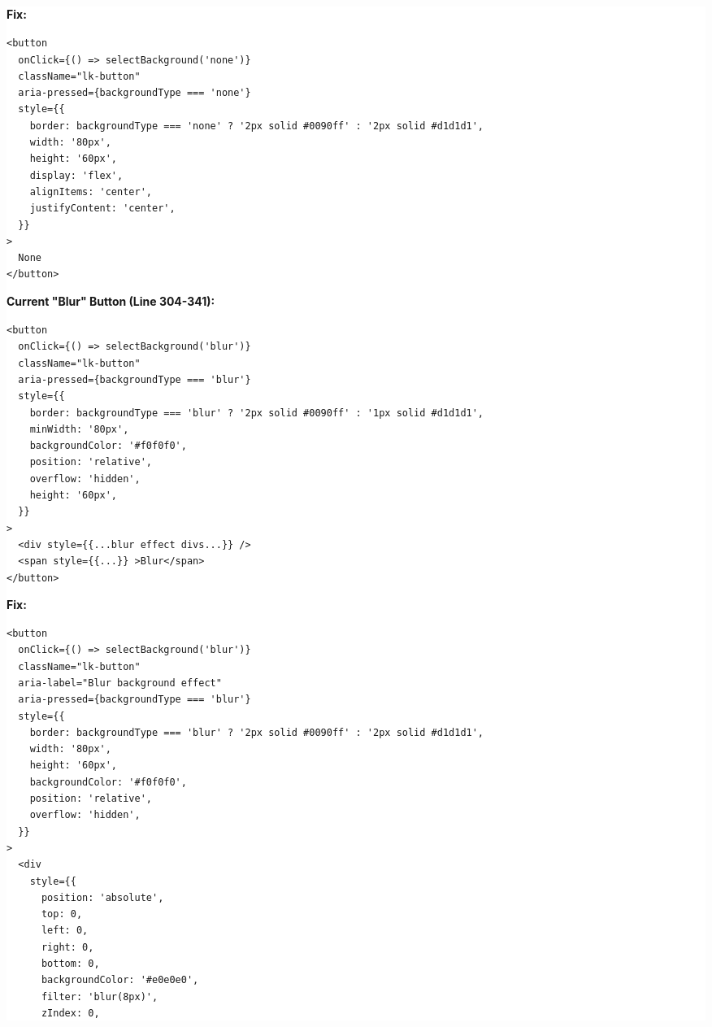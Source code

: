 **Fix:**
```tsx
<button
  onClick={() => selectBackground('none')}
  className="lk-button"
  aria-pressed={backgroundType === 'none'}
  style={{
    border: backgroundType === 'none' ? '2px solid #0090ff' : '2px solid #d1d1d1',
    width: '80px',
    height: '60px',
    display: 'flex',
    alignItems: 'center',
    justifyContent: 'center',
  }}
>
  None
</button>
```

**Current "Blur" Button (Line 304-341):**
```tsx
<button
  onClick={() => selectBackground('blur')}
  className="lk-button"
  aria-pressed={backgroundType === 'blur'}
  style={{
    border: backgroundType === 'blur' ? '2px solid #0090ff' : '1px solid #d1d1d1',
    minWidth: '80px',
    backgroundColor: '#f0f0f0',
    position: 'relative',
    overflow: 'hidden',
    height: '60px',
  }}
>
  <div style={{...blur effect divs...}} />
  <span style={{...}} >Blur</span>
</button>
```

**Fix:**
```tsx
<button
  onClick={() => selectBackground('blur')}
  className="lk-button"
  aria-label="Blur background effect"
  aria-pressed={backgroundType === 'blur'}
  style={{
    border: backgroundType === 'blur' ? '2px solid #0090ff' : '2px solid #d1d1d1',
    width: '80px',
    height: '60px',
    backgroundColor: '#f0f0f0',
    position: 'relative',
    overflow: 'hidden',
  }}
>
  <div
    style={{
      position: 'absolute',
      top: 0,
      left: 0,
      right: 0,
      bottom: 0,
      backgroundColor: '#e0e0e0',
      filter: 'blur(8px)',
      zIndex: 0,
```
